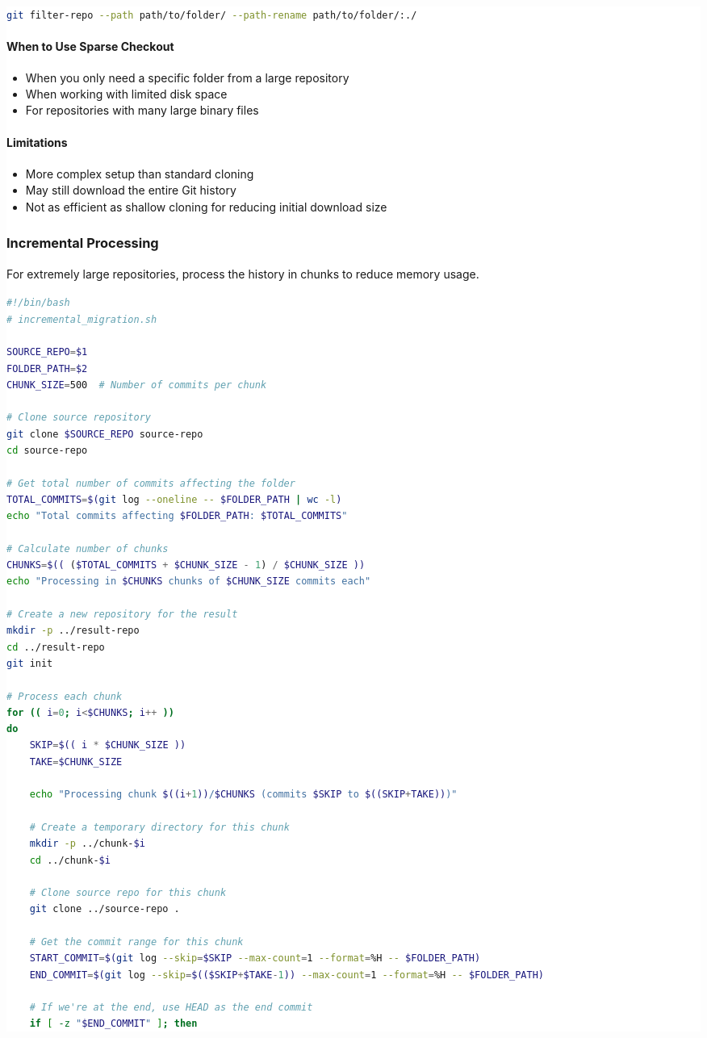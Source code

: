 ```bash
git filter-repo --path path/to/folder/ --path-rename path/to/folder/:./
```

#### When to Use Sparse Checkout

- When you only need a specific folder from a large repository
- When working with limited disk space
- For repositories with many large binary files

#### Limitations

- More complex setup than standard cloning
- May still download the entire Git history
- Not as efficient as shallow cloning for reducing initial download size

### Incremental Processing

For extremely large repositories, process the history in chunks to reduce memory usage.

```bash
#!/bin/bash
# incremental_migration.sh

SOURCE_REPO=$1
FOLDER_PATH=$2
CHUNK_SIZE=500  # Number of commits per chunk

# Clone source repository
git clone $SOURCE_REPO source-repo
cd source-repo

# Get total number of commits affecting the folder
TOTAL_COMMITS=$(git log --oneline -- $FOLDER_PATH | wc -l)
echo "Total commits affecting $FOLDER_PATH: $TOTAL_COMMITS"

# Calculate number of chunks
CHUNKS=$(( ($TOTAL_COMMITS + $CHUNK_SIZE - 1) / $CHUNK_SIZE ))
echo "Processing in $CHUNKS chunks of $CHUNK_SIZE commits each"

# Create a new repository for the result
mkdir -p ../result-repo
cd ../result-repo
git init

# Process each chunk
for (( i=0; i<$CHUNKS; i++ ))
do
    SKIP=$(( i * $CHUNK_SIZE ))
    TAKE=$CHUNK_SIZE
    
    echo "Processing chunk $((i+1))/$CHUNKS (commits $SKIP to $((SKIP+TAKE)))"
    
    # Create a temporary directory for this chunk
    mkdir -p ../chunk-$i
    cd ../chunk-$i
    
    # Clone source repo for this chunk
    git clone ../source-repo .
    
    # Get the commit range for this chunk
    START_COMMIT=$(git log --skip=$SKIP --max-count=1 --format=%H -- $FOLDER_PATH)
    END_COMMIT=$(git log --skip=$(($SKIP+$TAKE-1)) --max-count=1 --format=%H -- $FOLDER_PATH)
    
    # If we're at the end, use HEAD as the end commit
    if [ -z "$END_COMMIT" ]; then
```